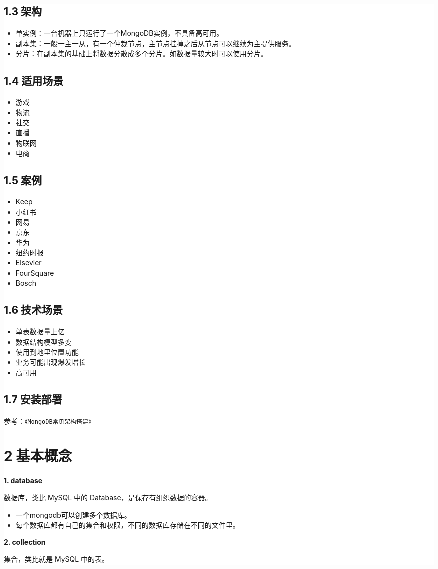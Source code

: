 ## 1.3 架构

* 单实例：一台机器上只运行了一个MongoDB实例，不具备高可用。
* 副本集：一般一主一从，有一个仲裁节点，主节点挂掉之后从节点可以继续为主提供服务。
* 分片：在副本集的基础上将数据分散成多个分片。如数据量较大时可以使用分片。

## 1.4 适用场景

- 游戏
- 物流
- 社交
- 直播
- 物联网
- 电商

## 1.5 案例

- Keep
- 小红书
- 网易
- 京东
- 华为
- 纽约时报
- Elsevier
- FourSquare
- Bosch

## 1.6 技术场景

- 单表数据量上亿
- 数据结构模型多变
- 使用到地里位置功能
- 业务可能出现爆发增长
- 高可用

## 1.7 安装部署

参考：`《MongoDB常见架构搭建》`

# 2 基本概念

**1. database**

数据库，类比 MySQL 中的 Database，是保存有组织数据的容器。
	
- 一个mongodb可以创建多个数据库。
- 每个数据库都有自己的集合和权限，不同的数据库存储在不同的文件里。 

**2. collection**

集合，类比就是 MySQL 中的表。
